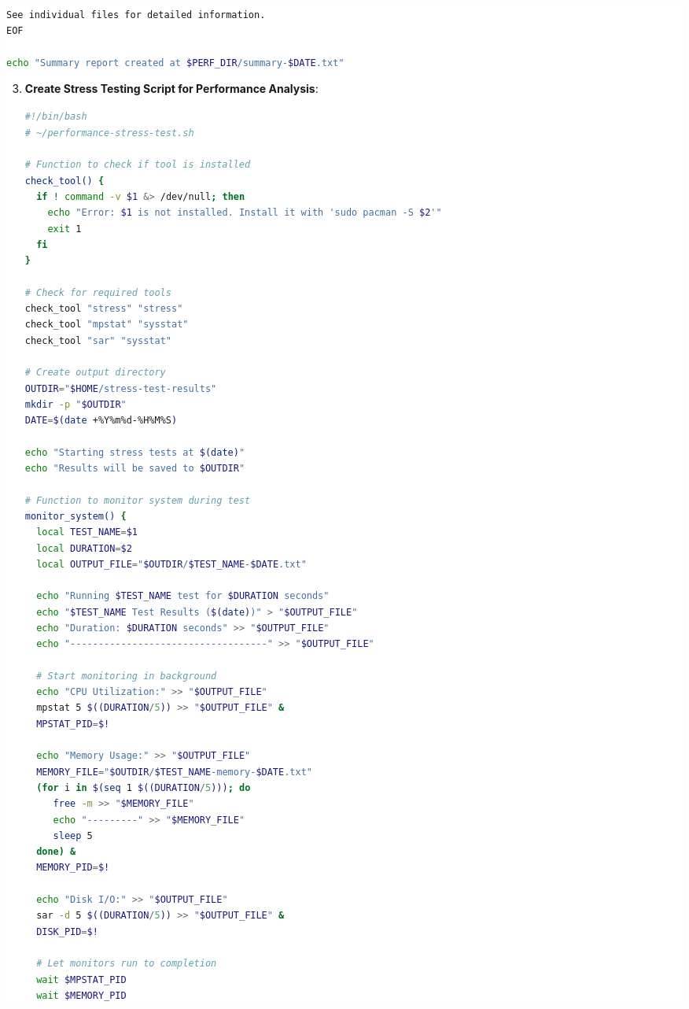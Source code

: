    ```bash
   See individual files for detailed information.
   EOF
   
   echo "Summary report created at $PERF_DIR/summary-$DATE.txt"
   ```

3. **Create Stress Testing Script for Performance Analysis**:
   ```bash
   #!/bin/bash
   # ~/performance-stress-test.sh
   
   # Function to check if tool is installed
   check_tool() {
     if ! command -v $1 &> /dev/null; then
       echo "Error: $1 is not installed. Install it with 'sudo pacman -S $2'"
       exit 1
     fi
   }
   
   # Check for required tools
   check_tool "stress" "stress"
   check_tool "mpstat" "sysstat"
   check_tool "sar" "sysstat"
   
   # Create output directory
   OUTDIR="$HOME/stress-test-results"
   mkdir -p "$OUTDIR"
   DATE=$(date +%Y%m%d-%H%M%S)
   
   echo "Starting stress tests at $(date)"
   echo "Results will be saved to $OUTDIR"
   
   # Function to monitor system during test
   monitor_system() {
     local TEST_NAME=$1
     local DURATION=$2
     local OUTPUT_FILE="$OUTDIR/$TEST_NAME-$DATE.txt"
     
     echo "Running $TEST_NAME test for $DURATION seconds"
     echo "$TEST_NAME Test Results ($(date))" > "$OUTPUT_FILE"
     echo "Duration: $DURATION seconds" >> "$OUTPUT_FILE"
     echo "-----------------------------------" >> "$OUTPUT_FILE"
     
     # Start monitoring in background
     echo "CPU Utilization:" >> "$OUTPUT_FILE"
     mpstat 5 $((DURATION/5)) >> "$OUTPUT_FILE" &
     MPSTAT_PID=$!
     
     echo "Memory Usage:" >> "$OUTPUT_FILE"
     MEMORY_FILE="$OUTDIR/$TEST_NAME-memory-$DATE.txt"
     (for i in $(seq 1 $((DURATION/5))); do
        free -m >> "$MEMORY_FILE"
        echo "---------" >> "$MEMORY_FILE"
        sleep 5
     done) &
     MEMORY_PID=$!
     
     echo "Disk I/O:" >> "$OUTPUT_FILE"
     sar -d 5 $((DURATION/5)) >> "$OUTPUT_FILE" &
     DISK_PID=$!
     
     # Let monitors run to completion
     wait $MPSTAT_PID
     wait $MEMORY_PID
   ```